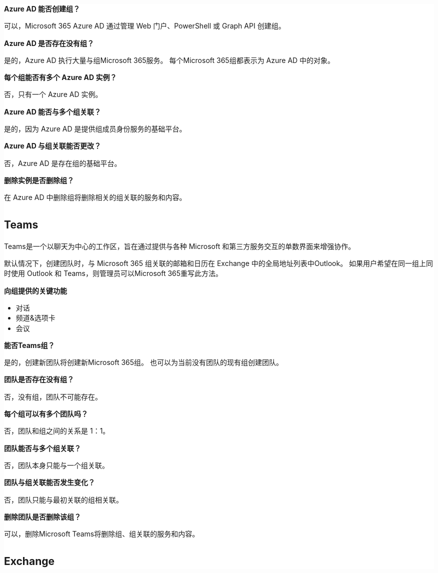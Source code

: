 **Azure AD 能否创建组？**

可以，Microsoft 365 Azure AD 通过管理 Web 门户、PowerShell 或 Graph API 创建组。

**Azure AD 是否存在没有组？**

是的，Azure AD 执行大量与组Microsoft 365服务。 每个Microsoft 365组都表示为 Azure AD 中的对象。

**每个组能否有多个 Azure AD 实例？**

否，只有一个 Azure AD 实例。

**Azure AD 能否与多个组关联？**

是的，因为 Azure AD 是提供组成员身份服务的基础平台。

**Azure AD 与组关联能否更改？**

否，Azure AD 是存在组的基础平台。

**删除实例是否删除组？**

在 Azure AD 中删除组将删除相关的组关联的服务和内容。

## <a name="teams"></a>Teams

Teams是一个以聊天为中心的工作区，旨在通过提供与各种 Microsoft 和第三方服务交互的单数界面来增强协作。

默认情况下，创建团队时，与 Microsoft 365 组关联的邮箱和日历在 Exchange 中的全局地址列表中Outlook。 如果用户希望在同一组上同时使用 Outlook 和 Teams，则管理员可以Microsoft 365重写此方法。

**向组提供的关键功能**

- 对话
- 频道&选项卡
- 会议

**能否Teams组？**

是的，创建新团队将创建新Microsoft 365组。 也可以为当前没有团队的现有组创建团队。

**团队是否存在没有组？**

否，没有组，团队不可能存在。

**每个组可以有多个团队吗？**

否，团队和组之间的关系是 1：1。

**团队能否与多个组关联？**

否，团队本身只能与一个组关联。

**团队与组关联能否发生变化？**

否，团队只能与最初关联的组相关联。

**删除团队是否删除该组？**

可以，删除Microsoft Teams将删除组、组关联的服务和内容。

## <a name="exchange"></a>Exchange
